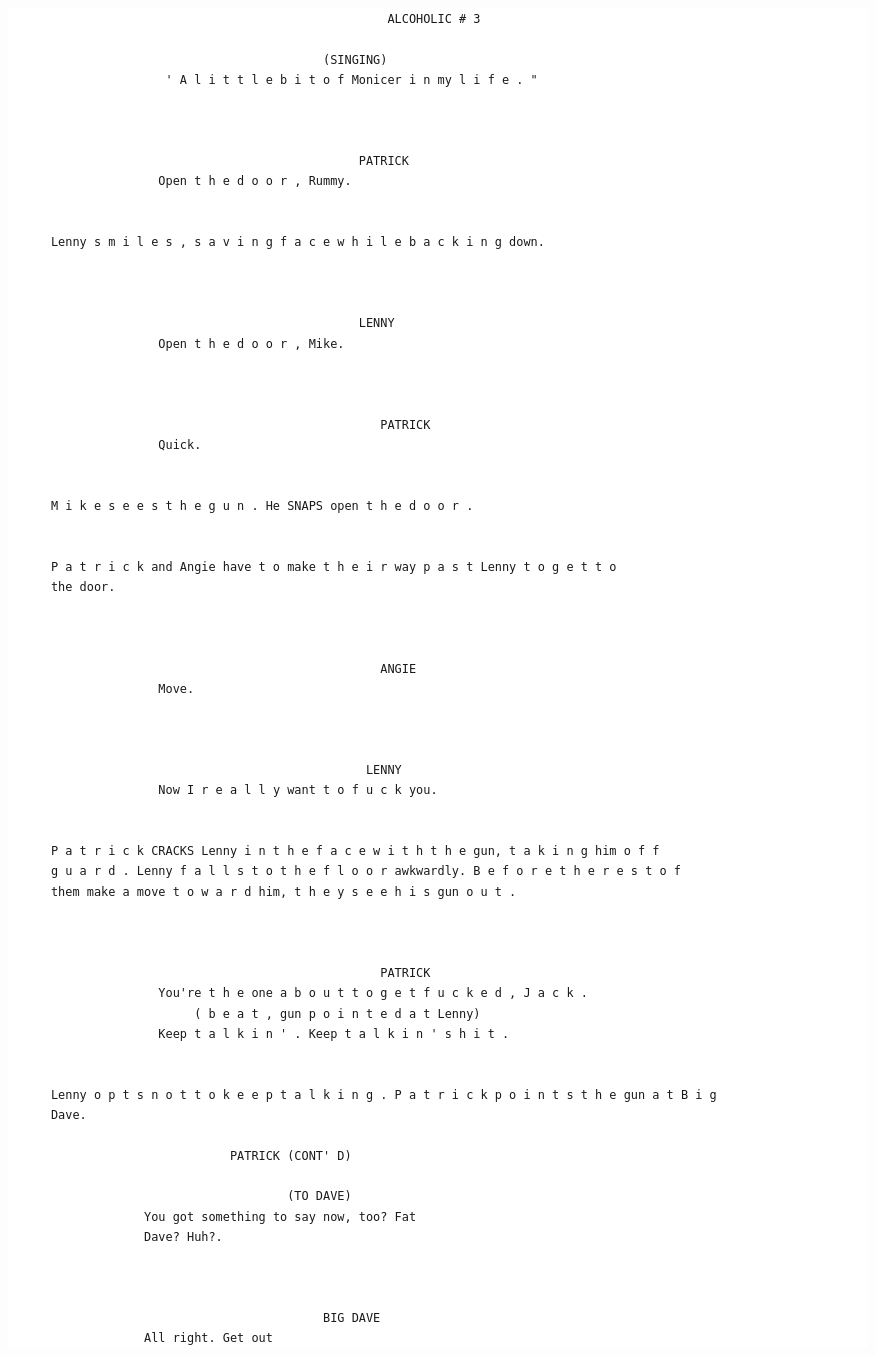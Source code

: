                          

                                                         ALCOHOLIC # 3

                                                (SINGING)
                          ' A l i t t l e b i t o f Monicer i n my l i f e . "

                         

                                                     PATRICK
                         Open t h e d o o r , Rummy.

                         
          Lenny s m i l e s , s a v i n g f a c e w h i l e b a c k i n g down.

                         

                                                     LENNY
                         Open t h e d o o r , Mike.

                         

                                                        PATRICK
                         Quick.

                         
          M i k e s e e s t h e g u n . He SNAPS open t h e d o o r .

                         
          P a t r i c k and Angie have t o make t h e i r way p a s t Lenny t o g e t t o
          the door.

                         

                                                        ANGIE
                         Move.

                         

                                                      LENNY
                         Now I r e a l l y want t o f u c k you.

                         
          P a t r i c k CRACKS Lenny i n t h e f a c e w i t h t h e gun, t a k i n g him o f f
          g u a r d . Lenny f a l l s t o t h e f l o o r awkwardly. B e f o r e t h e r e s t o f
          them make a move t o w a r d him, t h e y s e e h i s gun o u t .

                         

                                                        PATRICK
                         You're t h e one a b o u t t o g e t f u c k e d , J a c k .
                              ( b e a t , gun p o i n t e d a t Lenny)
                         Keep t a l k i n ' . Keep t a l k i n ' s h i t .

                         
          Lenny o p t s n o t t o k e e p t a l k i n g . P a t r i c k p o i n t s t h e gun a t B i g
          Dave.

                                   PATRICK (CONT' D)

                                           (TO DAVE)
                       You got something to say now, too? Fat
                       Dave? Huh?.

                         

                                                BIG DAVE
                       All right. Get out
